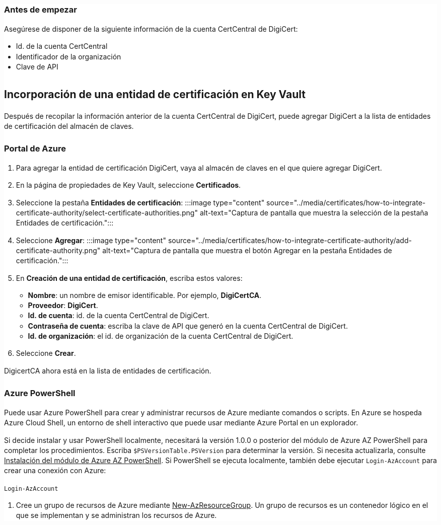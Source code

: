 
### <a name="before-you-begin"></a>Antes de empezar

Asegúrese de disponer de la siguiente información de la cuenta CertCentral de DigiCert:
-   Id. de la cuenta CertCentral
-   Identificador de la organización
-   Clave de API

## <a name="add-the-certificate-authority-in-key-vault"></a>Incorporación de una entidad de certificación en Key Vault 
Después de recopilar la información anterior de la cuenta CertCentral de DigiCert, puede agregar DigiCert a la lista de entidades de certificación del almacén de claves.

### <a name="azure-portal"></a>Portal de Azure

1.  Para agregar la entidad de certificación DigiCert, vaya al almacén de claves en el que quiere agregar DigiCert. 
2.  En la página de propiedades de Key Vault, seleccione **Certificados**.
3.  Seleccione la pestaña **Entidades de certificación**: :::image type="content" source="../media/certificates/how-to-integrate-certificate-authority/select-certificate-authorities.png" alt-text="Captura de pantalla que muestra la selección de la pestaña Entidades de certificación.":::
4.  Seleccione **Agregar**: :::image type="content" source="../media/certificates/how-to-integrate-certificate-authority/add-certificate-authority.png" alt-text="Captura de pantalla que muestra el botón Agregar en la pestaña Entidades de certificación.":::
5.  En **Creación de una entidad de certificación**, escriba estos valores:
    -   **Nombre**: un nombre de emisor identificable. Por ejemplo, **DigiCertCA**.
    -   **Proveedor**: **DigiCert**.
    -   **Id. de cuenta**: id. de la cuenta CertCentral de DigiCert.
    -   **Contraseña de cuenta**: escriba la clave de API que generó en la cuenta CertCentral de DigiCert.
    -   **Id. de organización**: el id. de organización de la cuenta CertCentral de DigiCert. 

1. Seleccione **Crear**.
   
DigicertCA ahora está en la lista de entidades de certificación.


### <a name="azure-powershell"></a>Azure PowerShell

Puede usar Azure PowerShell para crear y administrar recursos de Azure mediante comandos o scripts. En Azure se hospeda Azure Cloud Shell, un entorno de shell interactivo que puede usar mediante Azure Portal en un explorador.

Si decide instalar y usar PowerShell localmente, necesitará la versión 1.0.0 o posterior del módulo de Azure AZ PowerShell para completar los procedimientos. Escriba `$PSVersionTable.PSVersion` para determinar la versión. Si necesita actualizarla, consulte [Instalación del módulo de Azure AZ PowerShell](/powershell/azure/install-az-ps). Si PowerShell se ejecuta localmente, también debe ejecutar `Login-AzAccount` para crear una conexión con Azure:

```azurepowershell-interactive
Login-AzAccount
```

1.  Cree un grupo de recursos de Azure mediante [New-AzResourceGroup](/powershell/module/az.resources/new-azresourcegroup). Un grupo de recursos es un contenedor lógico en el que se implementan y se administran los recursos de Azure. 
